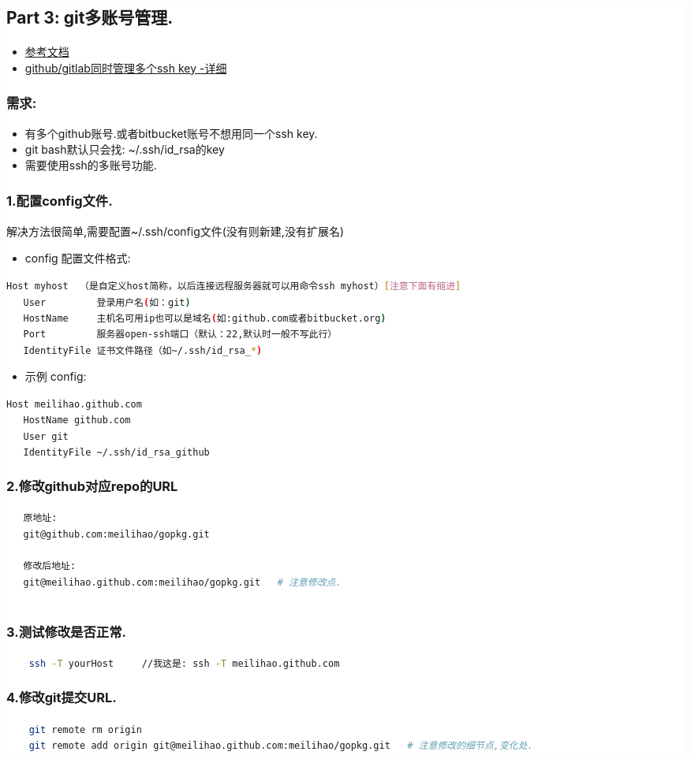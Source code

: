 


## Part 3: git多账号管理.
+ [参考文档](http://my.oschina.net/meilihao/blog/157716)
+ [github/gitlab同时管理多个ssh key -详细](http://xuyuan923.github.io/2014/11/04/github-gitlab-ssh/)

### 需求:
+ 有多个github账号.或者bitbucket账号不想用同一个ssh key.
+ git bash默认只会找: ~/.ssh/id_rsa的key
+ 需要使用ssh的多账号功能.

### 1.配置config文件.
解决方法很简单,需要配置~/.ssh/config文件(没有则新建,没有扩展名) 

+ config 配置文件格式:

```bash
Host myhost  （是自定义host简称，以后连接远程服务器就可以用命令ssh myhost）[注意下面有缩进]
   User         登录用户名(如：git)
   HostName     主机名可用ip也可以是域名(如:github.com或者bitbucket.org)
   Port         服务器open-ssh端口（默认：22,默认时一般不写此行）
   IdentityFile 证书文件路径（如~/.ssh/id_rsa_*)

```
+ 示例 config:

```bash
Host meilihao.github.com
   HostName github.com
   User git
   IdentityFile ~/.ssh/id_rsa_github
```
### 2.修改github对应repo的URL

```bash
   原地址:
   git@github.com:meilihao/gopkg.git
   
   修改后地址:
   git@meilihao.github.com:meilihao/gopkg.git   # 注意修改点.
   
```

### 3.测试修改是否正常.

```bash
    ssh -T yourHost     //我这是: ssh -T meilihao.github.com
```

### 4.修改git提交URL.

```bash
    git remote rm origin 
    git remote add origin git@meilihao.github.com:meilihao/gopkg.git   # 注意修改的细节点,变化处.
```
